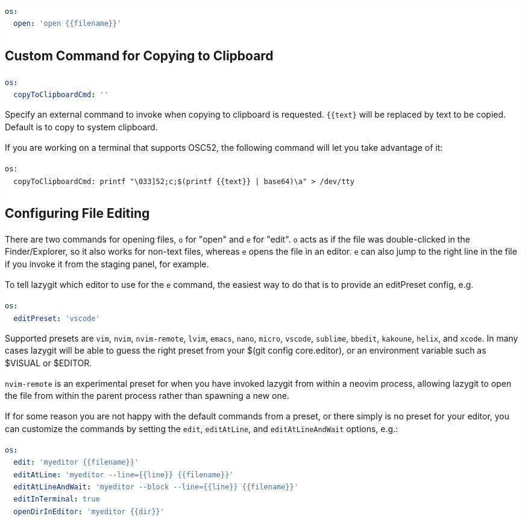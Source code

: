 ```yaml
os:
  open: 'open {{filename}}'
```

## Custom Command for Copying to Clipboard
```yaml
os:
  copyToClipboardCmd: ''
```
Specify an external command to invoke when copying to clipboard is requested. `{{text}` will be replaced by text to be copied. Default is to copy to system clipboard.

If you are working on a terminal that supports OSC52, the following command will let you take advantage of it:
```
os:
  copyToClipboardCmd: printf "\033]52;c;$(printf {{text}} | base64)\a" > /dev/tty
```


## Configuring File Editing

There are two commands for opening files, `o` for "open" and `e` for "edit". `o` acts as if the file was double-clicked in the Finder/Explorer, so it also works for non-text files, whereas `e` opens the file in an editor. `e` can also jump to the right line in the file if you invoke it from the staging panel, for example.

To tell lazygit which editor to use for the `e` command, the easiest way to do that is to provide an editPreset config, e.g.

```yaml
os:
  editPreset: 'vscode'
```

Supported presets are `vim`, `nvim`, `nvim-remote`, `lvim`, `emacs`, `nano`, `micro`, `vscode`, `sublime`, `bbedit`, `kakoune`, `helix`, and `xcode`. In many cases lazygit will be able to guess the right preset from your $(git config core.editor), or an environment variable such as $VISUAL or $EDITOR.

`nvim-remote` is an experimental preset for when you have invoked lazygit from within a neovim process, allowing lazygit to open the file from within the parent process rather than spawning a new one.

If for some reason you are not happy with the default commands from a preset, or there simply is no preset for your editor, you can customize the commands by setting the `edit`, `editAtLine`, and `editAtLineAndWait` options, e.g.:

```yaml
os:
  edit: 'myeditor {{filename}}'
  editAtLine: 'myeditor --line={{line}} {{filename}}'
  editAtLineAndWait: 'myeditor --block --line={{line}} {{filename}}'
  editInTerminal: true
  openDirInEditor: 'myeditor {{dir}}'
```
